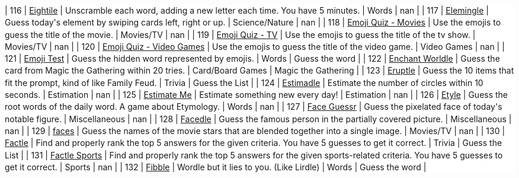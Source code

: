 | 116 | [Eightile](https://eightile.com)                                                                         | Unscramble each word, adding a new letter each time. You have 5 minutes.                                                                                                       | Words            | nan                        |
| 117 | [Elemingle](https://elemingle.com)                                                                       | Guess today's element by swiping cards left, right or up.                                                                                                                      | Science/Nature   | nan                        |
| 118 | [Emoji Quiz - Movies](https://www.emojiquiz.net/movies)                                                  | Use the emojis to guess the title of the movie.                                                                                                                                | Movies/TV        | nan                        |
| 119 | [Emoji Quiz - TV](https://www.emojiquiz.net/tv)                                                          | Use the emojis to guess the title of the tv show.                                                                                                                              | Movies/TV        | nan                        |
| 120 | [Emoji Quiz - Video Games](https://www.emojiquiz.net/games)                                              | Use the emojis to guess the title of the video game.                                                                                                                           | Video Games      | nan                        |
| 121 | [Emoji Test](https://emojitest.com/en)                                                                   | Guess the hidden word represented by emojis.                                                                                                                                   | Words            | Guess the word             |
| 122 | [Enchant Worldle](https://enchantworldle.com)                                                            | Guess the card from Magic the Gathering within 20 tries.                                                                                                                       | Card/Board Games | Magic the Gathering        |
| 123 | [Eruptle](https://eruptle.app)                                                                           | Guess the 10 items that fit the prompt, kind of like Family Feud.                                                                                                              | Trivia           | Guess the List             |
| 124 | [Estimadle](https://estimadle.com)                                                                       | Estimate the number of circles within 10 seconds.                                                                                                                              | Estimation       | nan                        |
| 125 | [Estimate Me](https://estimate-me.aukspot.com)                                                           | Estimate something new every day!                                                                                                                                              | Estimation       | nan                        |
| 126 | [Etyle](https://www.etyle.app)                                                                           | Guess the root words of the daily word. A game about Etymology.                                                                                                                | Words            | nan                        |
| 127 | [Face Guessr](https://www.faceguesser.com)                                                               | Guess the pixelated face of today's notable figure.                                                                                                                            | Miscellaneous    | nan                        |
| 128 | [Facedle](https://facedle.app)                                                                           | Guess the famous person in the partially covered picture.                                                                                                                      | Miscellaneous    | nan                        |
| 129 | [faces](https://faces.wtf)                                                                               | Guess the names of the movie stars that are blended together into a single image.                                                                                              | Movies/TV        | nan                        |
| 130 | [Factle](https://frontofficesports.com/trivia/factle)                                                    | Find and properly rank the top 5 answers for the given criteria. You have 5 guesses to get it correct.                                                                         | Trivia           | Guess the List             |
| 131 | [Factle Sports](https://frontofficesports.com/trivia/factle-sports)                                      | Find and properly rank the top 5 answers for the given sports-related criteria. You have 5 guesses to get it correct.                                                          | Sports           | nan                        |
| 132 | [Fibble](https://fibble.xyz)                                                                             | Wordle but it lies to you. (Like Lirdle)                                                                                                                                       | Words            | Guess the word             |
